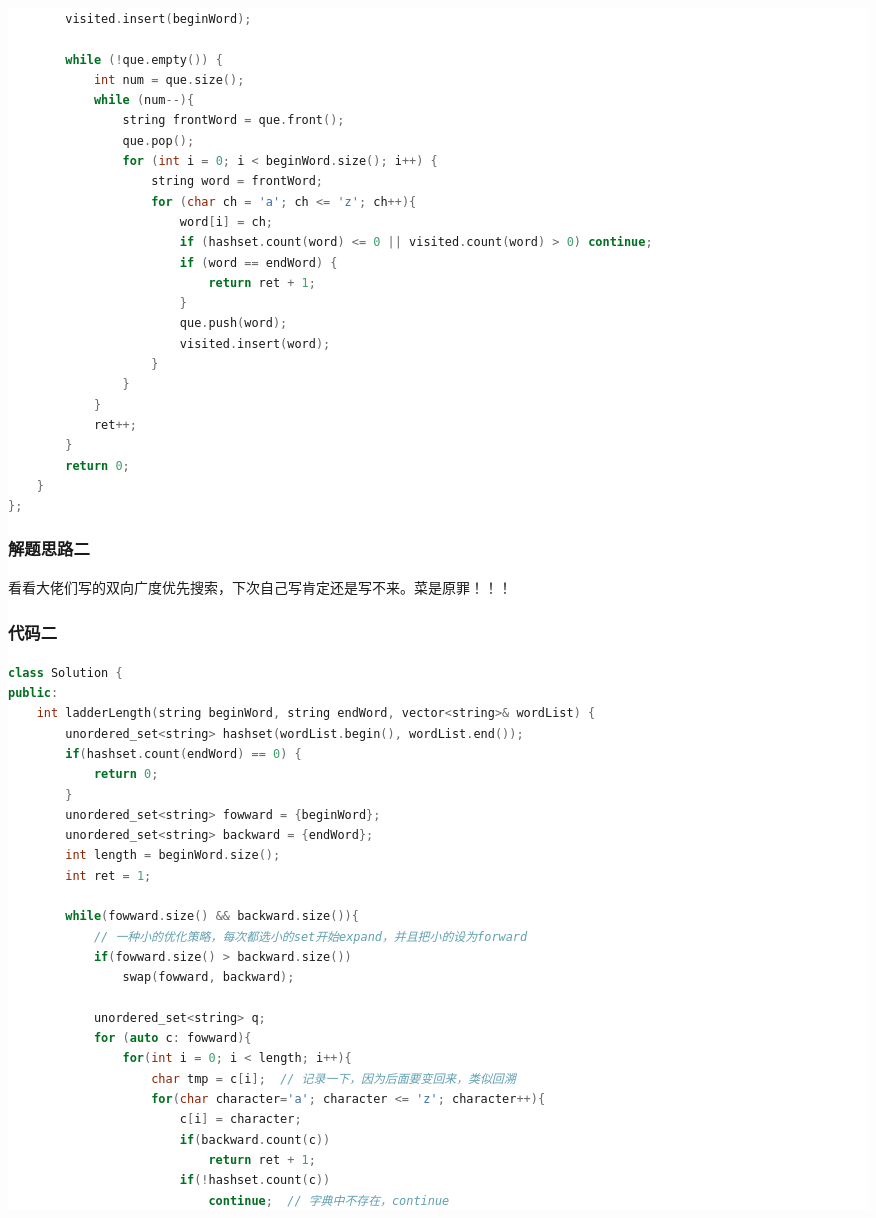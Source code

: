 ```c++
		visited.insert(beginWord);
		
		while (!que.empty()) {
			int num = que.size();
			while (num--){
				string frontWord = que.front();
				que.pop();
				for (int i = 0; i < beginWord.size(); i++) {
					string word = frontWord;
					for (char ch = 'a'; ch <= 'z'; ch++){
						word[i] = ch;
						if (hashset.count(word) <= 0 || visited.count(word) > 0) continue;
						if (word == endWord) {
							return ret + 1;
						}
						que.push(word);
						visited.insert(word);
					} 
				}
			}
			ret++;
		}
		return 0;
	}
};
```



### 解题思路二

看看大佬们写的双向广度优先搜索，下次自己写肯定还是写不来。菜是原罪！！！



### 代码二

```c++
class Solution {
public:
	int ladderLength(string beginWord, string endWord, vector<string>& wordList) {
		unordered_set<string> hashset(wordList.begin(), wordList.end());
		if(hashset.count(endWord) == 0) {
			return 0;
		}
		unordered_set<string> fowward = {beginWord};
		unordered_set<string> backward = {endWord};
		int length = beginWord.size(); 
		int ret = 1;  

		while(fowward.size() && backward.size()){
			// 一种小的优化策略，每次都选小的set开始expand，并且把小的设为forward
			if(fowward.size() > backward.size())
				swap(fowward, backward);

			unordered_set<string> q;
			for (auto c: fowward){
				for(int i = 0; i < length; i++){
					char tmp = c[i];  // 记录一下，因为后面要变回来，类似回溯
					for(char character='a'; character <= 'z'; character++){ 
						c[i] = character;
						if(backward.count(c))  
							return ret + 1;
						if(!hashset.count(c))
							continue;  // 字典中不存在，continue
```